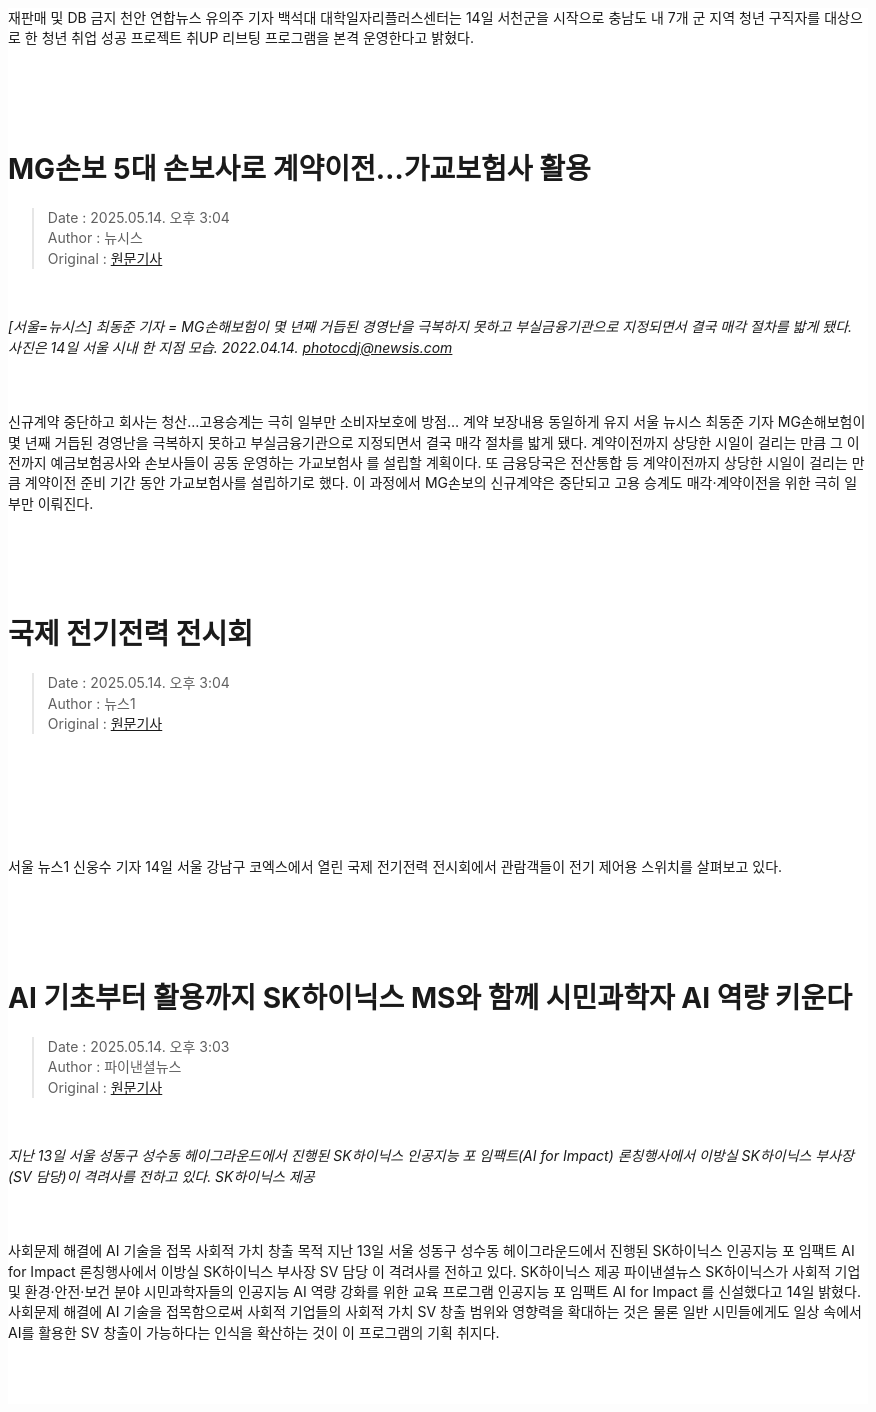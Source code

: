 재판매 및 DB 금지 천안 연합뉴스 유의주 기자 백석대 대학일자리플러스센터는 14일 서천군을 시작으로 충남도 내 7개 군 지역 청년 구직자를 대상으로 한 청년 취업 성공 프로젝트 취UP 리브팅 프로그램을 본격 운영한다고 밝혔다.  
<br/><br/><br/>  

  
# MG손보 5대 손보사로 계약이전…가교보험사 활용  
  
> Date : 2025.05.14. 오후 3:04  
> Author : 뉴시스  
> Original : [원문기사](https://n.news.naver.com/mnews/article/003/0013241568?sid=101)  
<br/>  
  
<img alt="[서울=뉴시스] 최동준 기자 = MG손해보험이 몇 년째 거듭된 경영난을 극복하지 못하고 부실금융기관으로 지정되면서 결국 매각 절차를 밟게 됐다. 사진은 14일 서울 시내 한 지점 모습. 2022.04.14. phot" class="_LAZY_LOADING _LAZY_LOADING_INIT_HIDE" src="https://imgnews.pstatic.net/image/003/2025/05/14/NISI20220414_0018700028_web_20220414150600_20250514150416669.jpg?type=w860" id="img1" style="display: none;"></img><em class="img_desc">[서울=뉴시스] 최동준 기자 = MG손해보험이 몇 년째 거듭된 경영난을 극복하지 못하고 부실금융기관으로 지정되면서 결국 매각 절차를 밟게 됐다. 사진은 14일 서울 시내 한 지점 모습. 2022.04.14. photocdj@newsis.com</em>  
<br/><br/>  
  
신규계약 중단하고 회사는 청산…고용승계는 극히 일부만 소비자보호에 방점… 계약 보장내용 동일하게 유지 서울 뉴시스 최동준 기자 MG손해보험이 몇 년째 거듭된 경영난을 극복하지 못하고 부실금융기관으로 지정되면서 결국 매각 절차를 밟게 됐다.
계약이전까지 상당한 시일이 걸리는 만큼 그 이전까지 예금보험공사와 손보사들이 공동 운영하는 가교보험사 를 설립할 계획이다.
또 금융당국은 전산통합 등 계약이전까지 상당한 시일이 걸리는 만큼 계약이전 준비 기간 동안 가교보험사를 설립하기로 했다.
이 과정에서 MG손보의 신규계약은 중단되고 고용 승계도 매각·계약이전을 위한 극히 일부만 이뤄진다.  
<br/><br/><br/>  

  
# 국제 전기전력 전시회  
  
> Date : 2025.05.14. 오후 3:04  
> Author : 뉴스1  
> Original : [원문기사](https://n.news.naver.com/mnews/article/421/0008250270?sid=101)  
<br/>  
  
<img alt="" class="_LAZY_LOADING _LAZY_LOADING_INIT_HIDE" src="https://imgnews.pstatic.net/image/421/2025/05/14/0008250270_001_20250514150412214.jpg?type=w860" id="img1" style="display: none;"></img>  
<br/><br/>  
  
서울 뉴스1 신웅수 기자 14일 서울 강남구 코엑스에서 열린 국제 전기전력 전시회에서 관람객들이 전기 제어용 스위치를 살펴보고 있다.  
<br/><br/><br/>  

  
# AI 기초부터 활용까지 SK하이닉스 MS와 함께 시민과학자 AI 역량 키운다  
  
> Date : 2025.05.14. 오후 3:03  
> Author : 파이낸셜뉴스  
> Original : [원문기사](https://n.news.naver.com/mnews/article/014/0005349484?sid=101)  
<br/>  
  
<img alt="지난 13일 서울 성동구 성수동 헤이그라운드에서 진행된 SK하이닉스 인공지능 포 임팩트(AI for Impact) 론칭행사에서 이방실 SK하이닉스 부사장(SV 담당)이 격려사를 전하고 있다. SK하이닉스 제공" class="_LAZY_LOADING _LAZY_LOADING_INIT_HIDE" src="https://imgnews.pstatic.net/image/014/2025/05/14/0005349484_001_20250514150312460.png?type=w860" id="img1" style="display: none;"></img><em class="img_desc">지난 13일 서울 성동구 성수동 헤이그라운드에서 진행된 SK하이닉스 인공지능 포 임팩트(AI for Impact) 론칭행사에서 이방실 SK하이닉스 부사장(SV 담당)이 격려사를 전하고 있다. SK하이닉스 제공</em>  
<br/><br/>  
  
사회문제 해결에 AI 기술을 접목 사회적 가치 창출 목적 지난 13일 서울 성동구 성수동 헤이그라운드에서 진행된 SK하이닉스 인공지능 포 임팩트 AI for Impact 론칭행사에서 이방실 SK하이닉스 부사장 SV 담당 이 격려사를 전하고 있다.
SK하이닉스 제공 파이낸셜뉴스 SK하이닉스가 사회적 기업 및 환경·안전·보건 분야 시민과학자들의 인공지능 AI 역량 강화를 위한 교육 프로그램 인공지능 포 임팩트 AI for Impact 를 신설했다고 14일 밝혔다.
사회문제 해결에 AI 기술을 접목함으로써 사회적 기업들의 사회적 가치 SV 창출 범위와 영향력을 확대하는 것은 물론 일반 시민들에게도 일상 속에서 AI를 활용한 SV 창출이 가능하다는 인식을 확산하는 것이 이 프로그램의 기획 취지다.  
<br/><br/><br/>  
